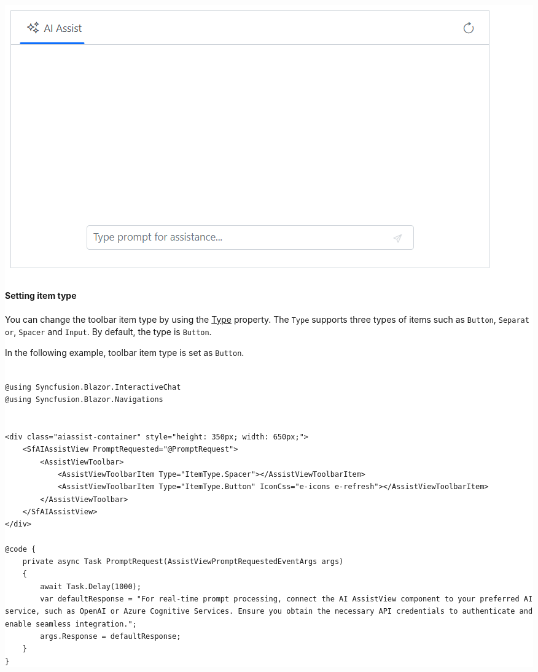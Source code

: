 ![Blazor AI AssistView toolbar iconCss](./images/header-toolbar-item-type.png)

#### Setting item type

You can change the toolbar item type by using the [Type](https://help.syncfusion.com/cr/blazor/Syncfusion.Blazor.InteractiveChat.AssistViewToolbarItem.html#Syncfusion_Blazor_InteractiveChat_AssistViewToolbarItem_Type) property. The `Type` supports three types of items such as `Button`, `Separator`, `Spacer` and `Input`. By default, the type is `Button`.

In the following example, toolbar item type is set as `Button`.

```cshtml

@using Syncfusion.Blazor.InteractiveChat
@using Syncfusion.Blazor.Navigations


<div class="aiassist-container" style="height: 350px; width: 650px;">
    <SfAIAssistView PromptRequested="@PromptRequest">
        <AssistViewToolbar>
            <AssistViewToolbarItem Type="ItemType.Spacer"></AssistViewToolbarItem>
            <AssistViewToolbarItem Type="ItemType.Button" IconCss="e-icons e-refresh"></AssistViewToolbarItem>
        </AssistViewToolbar>
    </SfAIAssistView>
</div>

@code {
    private async Task PromptRequest(AssistViewPromptRequestedEventArgs args)
    {
        await Task.Delay(1000);
        var defaultResponse = "For real-time prompt processing, connect the AI AssistView component to your preferred AI service, such as OpenAI or Azure Cognitive Services. Ensure you obtain the necessary API credentials to authenticate and enable seamless integration.";
        args.Response = defaultResponse;
    }
}

```
